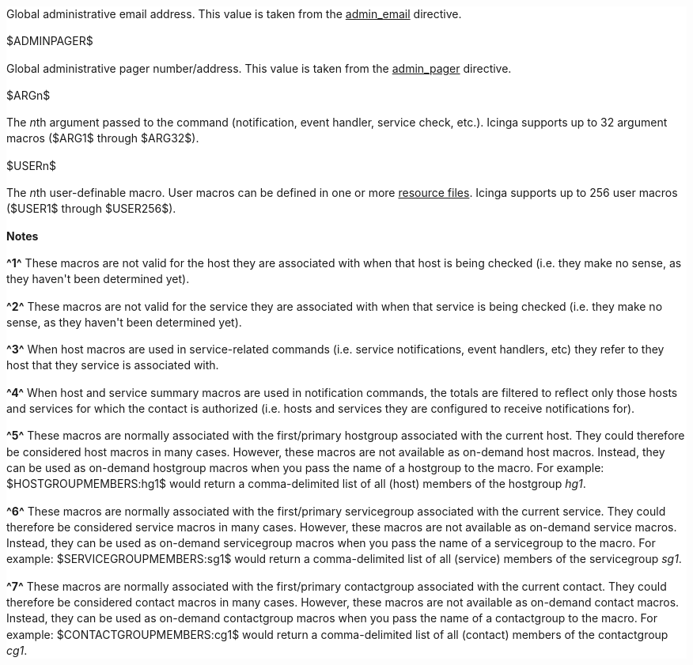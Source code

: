 Global administrative email address. This value is taken from the
[admin\_email](configmain.md#configmain-admin_email) directive.

\$ADMINPAGER\$

Global administrative pager number/address. This value is taken from the
[admin\_pager](configmain.md#configmain-admin_pager) directive.

\$ARGn\$

The *n*th argument passed to the command (notification, event handler,
service check, etc.). Icinga supports up to 32 argument macros (\$ARG1\$
through \$ARG32\$).

\$USERn\$

The *n*th user-definable macro. User macros can be defined in one or
more [resource files](configmain.md#configmain-resource_file). Icinga
supports up to 256 user macros (\$USER1\$ through \$USER256\$).

**Notes**

**^1^** These macros are not valid for the host they are associated with
when that host is being checked (i.e. they make no sense, as they
haven't been determined yet).

**^2^** These macros are not valid for the service they are associated
with when that service is being checked (i.e. they make no sense, as
they haven't been determined yet).

**^3^** When host macros are used in service-related commands (i.e.
service notifications, event handlers, etc) they refer to they host that
they service is associated with.

**^4^** When host and service summary macros are used in notification
commands, the totals are filtered to reflect only those hosts and
services for which the contact is authorized (i.e. hosts and services
they are configured to receive notifications for).

**^5^** These macros are normally associated with the first/primary
hostgroup associated with the current host. They could therefore be
considered host macros in many cases. However, these macros are not
available as on-demand host macros. Instead, they can be used as
on-demand hostgroup macros when you pass the name of a hostgroup to the
macro. For example: \$HOSTGROUPMEMBERS:hg1\$ would return a
comma-delimited list of all (host) members of the hostgroup *hg1*.

**^6^** These macros are normally associated with the first/primary
servicegroup associated with the current service. They could therefore
be considered service macros in many cases. However, these macros are
not available as on-demand service macros. Instead, they can be used as
on-demand servicegroup macros when you pass the name of a servicegroup
to the macro. For example: \$SERVICEGROUPMEMBERS:sg1\$ would return a
comma-delimited list of all (service) members of the servicegroup *sg1*.

**^7^** These macros are normally associated with the first/primary
contactgroup associated with the current contact. They could therefore
be considered contact macros in many cases. However, these macros are
not available as on-demand contact macros. Instead, they can be used as
on-demand contactgroup macros when you pass the name of a contactgroup
to the macro. For example: \$CONTACTGROUPMEMBERS:cg1\$ would return a
comma-delimited list of all (contact) members of the contactgroup *cg1*.
